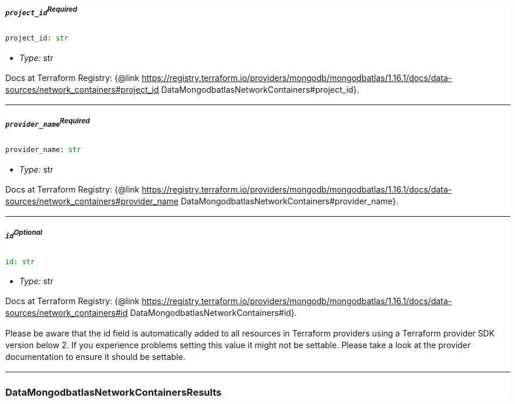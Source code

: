 
##### `project_id`<sup>Required</sup> <a name="project_id" id="@cdktf/provider-mongodbatlas.dataMongodbatlasNetworkContainers.DataMongodbatlasNetworkContainersConfig.property.projectId"></a>

```python
project_id: str
```

- *Type:* str

Docs at Terraform Registry: {@link https://registry.terraform.io/providers/mongodb/mongodbatlas/1.16.1/docs/data-sources/network_containers#project_id DataMongodbatlasNetworkContainers#project_id}.

---

##### `provider_name`<sup>Required</sup> <a name="provider_name" id="@cdktf/provider-mongodbatlas.dataMongodbatlasNetworkContainers.DataMongodbatlasNetworkContainersConfig.property.providerName"></a>

```python
provider_name: str
```

- *Type:* str

Docs at Terraform Registry: {@link https://registry.terraform.io/providers/mongodb/mongodbatlas/1.16.1/docs/data-sources/network_containers#provider_name DataMongodbatlasNetworkContainers#provider_name}.

---

##### `id`<sup>Optional</sup> <a name="id" id="@cdktf/provider-mongodbatlas.dataMongodbatlasNetworkContainers.DataMongodbatlasNetworkContainersConfig.property.id"></a>

```python
id: str
```

- *Type:* str

Docs at Terraform Registry: {@link https://registry.terraform.io/providers/mongodb/mongodbatlas/1.16.1/docs/data-sources/network_containers#id DataMongodbatlasNetworkContainers#id}.

Please be aware that the id field is automatically added to all resources in Terraform providers using a Terraform provider SDK version below 2.
If you experience problems setting this value it might not be settable. Please take a look at the provider documentation to ensure it should be settable.

---

### DataMongodbatlasNetworkContainersResults <a name="DataMongodbatlasNetworkContainersResults" id="@cdktf/provider-mongodbatlas.dataMongodbatlasNetworkContainers.DataMongodbatlasNetworkContainersResults"></a>
